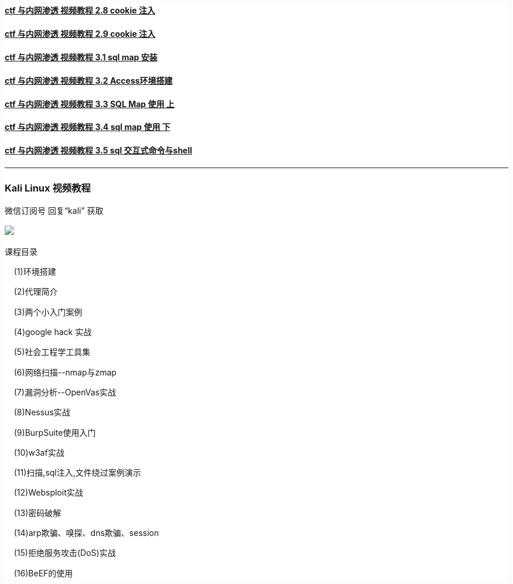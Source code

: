 #### [ctf 与内网渗透 视频教程  2.8 cookie 注入](https://t.zsxq.com/iUvBMJi)
#### [ctf 与内网渗透 视频教程  2.9 cookie 注入](https://t.zsxq.com/a2nurvZ)
#### [ctf 与内网渗透 视频教程  3.1 sql map 安装](https://t.zsxq.com/aem66Eu)
#### [ctf 与内网渗透 视频教程  3.2 Access环境搭建](https://t.zsxq.com/QJ66qzv)
#### [ctf 与内网渗透 视频教程  3.3 SQL Map 使用 上](https://t.zsxq.com/uNbmYBy)
#### [ctf 与内网渗透 视频教程  3.4 sql map 使用 下](https://t.zsxq.com/7ieiM3V)
#### [ctf 与内网渗透 视频教程  3.5 sql 交互式命令与shell](https://t.zsxq.com/7ieiM3V)
---
### Kali Linux 视频教程

微信订阅号  回复“kali” 获取


![](img/0.jpg)

课程目录

    (1)环境搭建

    (2)代理简介

    (3)两个小入门案例

    (4)google hack 实战

    (5)社会工程学工具集

    (6)网络扫描--nmap与zmap

    (7)漏洞分析--OpenVas实战

    (8)Nessus实战

    (9)BurpSuite使用入门

    (10)w3af实战

    (11)扫描,sql注入,文件绕过案例演示

    (12)Websploit实战

    (13)密码破解

    (14)arp欺骗、嗅探、dns欺骗、session

    (15)拒绝服务攻击(DoS)实战

    (16)BeEF的使用

